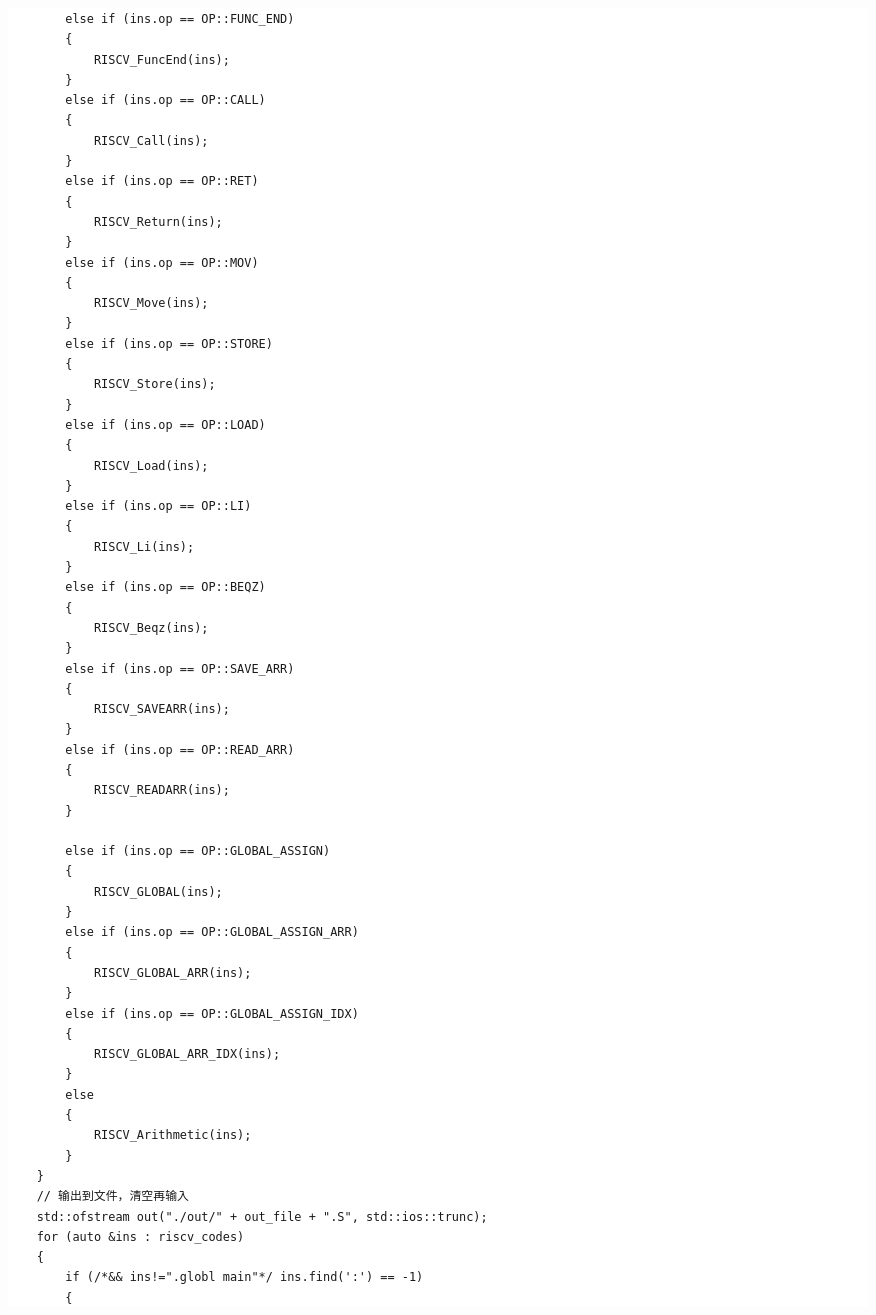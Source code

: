             else if (ins.op == OP::FUNC_END)
            {
                RISCV_FuncEnd(ins);
            }
            else if (ins.op == OP::CALL)
            {
                RISCV_Call(ins);
            }
            else if (ins.op == OP::RET)
            {
                RISCV_Return(ins);
            }
            else if (ins.op == OP::MOV)
            {
                RISCV_Move(ins);
            }
            else if (ins.op == OP::STORE)
            {
                RISCV_Store(ins);
            }
            else if (ins.op == OP::LOAD)
            {
                RISCV_Load(ins);
            }
            else if (ins.op == OP::LI)
            {
                RISCV_Li(ins);
            }
            else if (ins.op == OP::BEQZ)
            {
                RISCV_Beqz(ins);
            }
            else if (ins.op == OP::SAVE_ARR)
            {
                RISCV_SAVEARR(ins);
            }
            else if (ins.op == OP::READ_ARR)
            {
                RISCV_READARR(ins);
            }

            else if (ins.op == OP::GLOBAL_ASSIGN)
            {
                RISCV_GLOBAL(ins);
            }
            else if (ins.op == OP::GLOBAL_ASSIGN_ARR)
            {
                RISCV_GLOBAL_ARR(ins);
            }
            else if (ins.op == OP::GLOBAL_ASSIGN_IDX)
            {
                RISCV_GLOBAL_ARR_IDX(ins);
            }
            else
            {
                RISCV_Arithmetic(ins);
            }
        }
        // 输出到文件，清空再输入
        std::ofstream out("./out/" + out_file + ".S", std::ios::trunc);
        for (auto &ins : riscv_codes)
        {
            if (/*&& ins!=".globl main"*/ ins.find(':') == -1)
            {